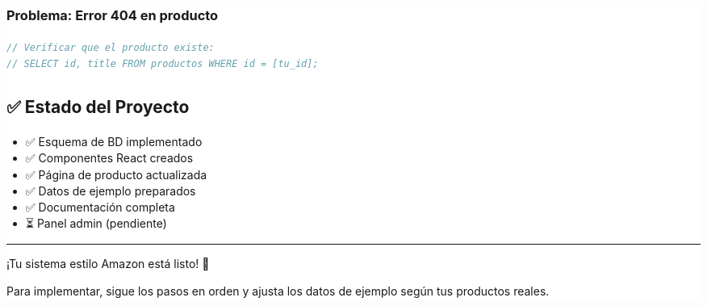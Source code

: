 ### **Problema: Error 404 en producto**
```javascript
// Verificar que el producto existe:
// SELECT id, title FROM productos WHERE id = [tu_id];
```

## ✅ Estado del Proyecto

- ✅ Esquema de BD implementado
- ✅ Componentes React creados  
- ✅ Página de producto actualizada
- ✅ Datos de ejemplo preparados
- ✅ Documentación completa
- ⏳ Panel admin (pendiente)

---

¡Tu sistema estilo Amazon está listo! 🎉 

Para implementar, sigue los pasos en orden y ajusta los datos de ejemplo según tus productos reales.
